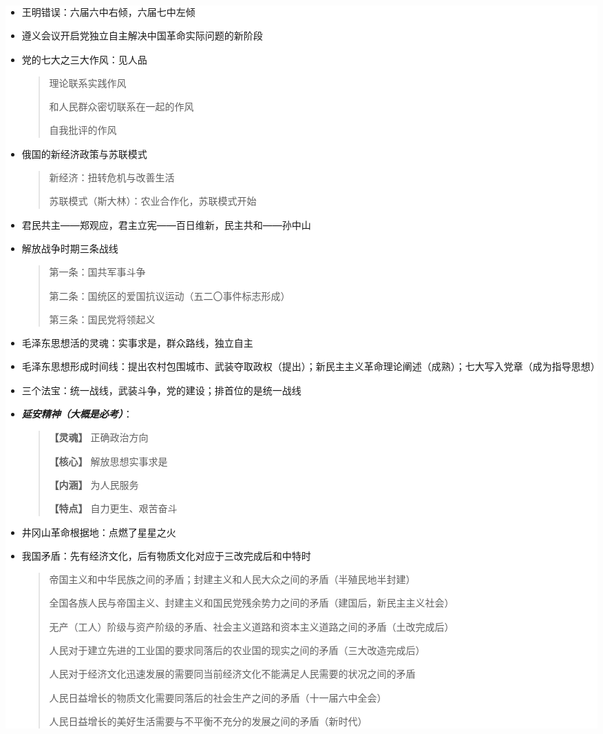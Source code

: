 - 王明错误：六届六中右倾，六届七中左倾

- 遵义会议开启党独立自主解决中国革命实际问题的新阶段

- 党的七大之三大作风：见人品

  > 理论联系实践作风
  >
  > 和人民群众密切联系在一起的作风
  >
  > 自我批评的作风

- 俄国的新经济政策与苏联模式

  > 新经济：扭转危机与改善生活
  >
  > 苏联模式（斯大林）：农业合作化，苏联模式开始

- 君民共主——郑观应，君主立宪——百日维新，民主共和——孙中山

- 解放战争时期三条战线

  > 第一条：国共军事斗争
  >
  > 第二条：国统区的爱国抗议运动（五二〇事件标志形成）
  >
  > 第三条：国民党将领起义

- 毛泽东思想活的灵魂：实事求是，群众路线，独立自主

- 毛泽东思想形成时间线：提出农村包围城市、武装夺取政权（提出）；新民主主义革命理论阐述（成熟）；七大写入党章（成为指导思想）

- 三个法宝：统一战线，武装斗争，党的建设；排首位的是统一战线

- ***延安精神（大概是必考）***：

  > **【灵魂】** 正确政治方向
  >
  > **【核心】** 解放思想实事求是
  >
  > **【内涵】** 为人民服务
  >
  > **【特点】** 自力更生、艰苦奋斗

- 井冈山革命根据地：点燃了星星之火

- 我国矛盾：先有经济文化，后有物质文化对应于三改完成后和中特时

  > 帝国主义和中华民族之间的矛盾；封建主义和人民大众之间的矛盾（半殖民地半封建）
  >
  > 全国各族人民与帝国主义、封建主义和国民党残余势力之间的矛盾（建国后，新民主主义社会）
  >
  > 无产（工人）阶级与资产阶级的矛盾、社会主义道路和资本主义道路之间的矛盾（土改完成后）
  >
  > 人民对于建立先进的工业国的要求同落后的农业国的现实之间的矛盾（三大改造完成后）
  >
  > 人民对于经济文化迅速发展的需要同当前经济文化不能满足人民需要的状况之间的矛盾
  >
  > 人民日益增长的物质文化需要同落后的社会生产之间的矛盾（十一届六中全会）
  >
  > 人民日益增长的美好生活需要与不平衡不充分的发展之间的矛盾（新时代）
